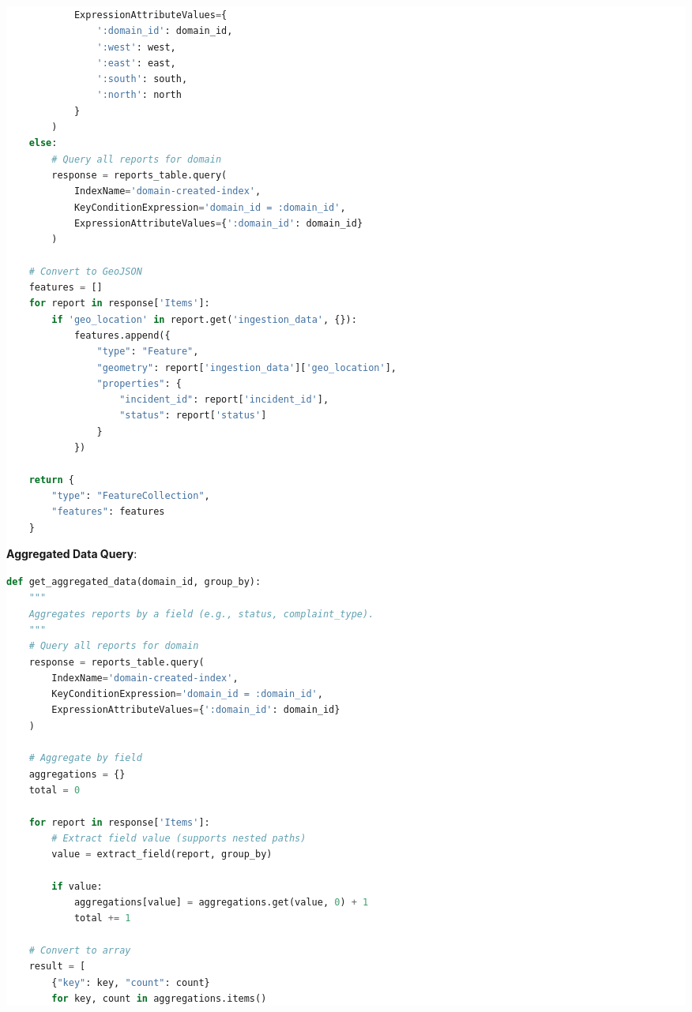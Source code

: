 ```python
            ExpressionAttributeValues={
                ':domain_id': domain_id,
                ':west': west,
                ':east': east,
                ':south': south,
                ':north': north
            }
        )
    else:
        # Query all reports for domain
        response = reports_table.query(
            IndexName='domain-created-index',
            KeyConditionExpression='domain_id = :domain_id',
            ExpressionAttributeValues={':domain_id': domain_id}
        )
    
    # Convert to GeoJSON
    features = []
    for report in response['Items']:
        if 'geo_location' in report.get('ingestion_data', {}):
            features.append({
                "type": "Feature",
                "geometry": report['ingestion_data']['geo_location'],
                "properties": {
                    "incident_id": report['incident_id'],
                    "status": report['status']
                }
            })
    
    return {
        "type": "FeatureCollection",
        "features": features
    }
```

**Aggregated Data Query**:
```python
def get_aggregated_data(domain_id, group_by):
    """
    Aggregates reports by a field (e.g., status, complaint_type).
    """
    # Query all reports for domain
    response = reports_table.query(
        IndexName='domain-created-index',
        KeyConditionExpression='domain_id = :domain_id',
        ExpressionAttributeValues={':domain_id': domain_id}
    )
    
    # Aggregate by field
    aggregations = {}
    total = 0
    
    for report in response['Items']:
        # Extract field value (supports nested paths)
        value = extract_field(report, group_by)
        
        if value:
            aggregations[value] = aggregations.get(value, 0) + 1
            total += 1
    
    # Convert to array
    result = [
        {"key": key, "count": count}
        for key, count in aggregations.items()
```